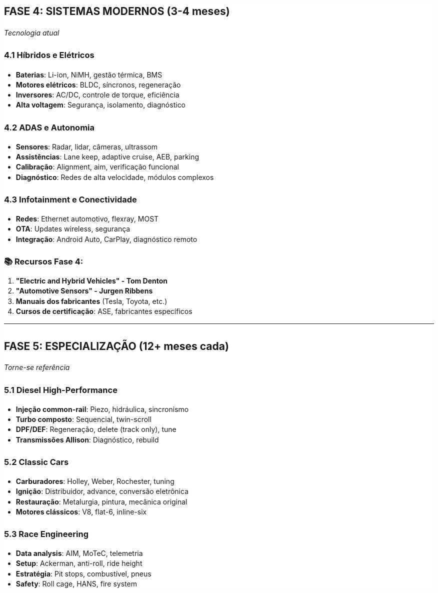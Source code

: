 
## **FASE 4: SISTEMAS MODERNOS (3-4 meses)**
*Tecnologia atual*

### **4.1 Híbridos e Elétricos**
- **Baterias**: Li-ion, NiMH, gestão térmica, BMS
- **Motores elétricos**: BLDC, síncronos, regeneração
- **Inversores**: AC/DC, controle de torque, eficiência
- **Alta voltagem**: Segurança, isolamento, diagnóstico

### **4.2 ADAS e Autonomia**
- **Sensores**: Radar, lidar, câmeras, ultrassom
- **Assistências**: Lane keep, adaptive cruise, AEB, parking
- **Calibração**: Alignment, aim, verificação funcional
- **Diagnóstico**: Redes de alta velocidade, módulos complexos

### **4.3 Infotainment e Conectividade**
- **Redes**: Ethernet automotivo, flexray, MOST
- **OTA**: Updates wireless, segurança
- **Integração**: Android Auto, CarPlay, diagnóstico remoto

### **📚 Recursos Fase 4:**
1. **"Electric and Hybrid Vehicles" - Tom Denton**
2. **"Automotive Sensors" - Jurgen Ribbens**
3. **Manuais dos fabricantes** (Tesla, Toyota, etc.)
4. **Cursos de certificação**: ASE, fabricantes específicos

---

## **FASE 5: ESPECIALIZAÇÃO (12+ meses cada)**
*Torne-se referência*

### **5.1 Diesel High-Performance**
- **Injeção common-rail**: Piezo, hidráulica, sincronismo
- **Turbo composto**: Sequencial, twin-scroll
- **DPF/DEF**: Regeneração, delete (track only), tune
- **Transmissões Allison**: Diagnóstico, rebuild

### **5.2 Classic Cars**
- **Carburadores**: Holley, Weber, Rochester, tuning
- **Ignição**: Distribuidor, advance, conversão eletrônica
- **Restauração**: Metalurgia, pintura, mecânica original
- **Motores clássicos**: V8, flat-6, inline-six

### **5.3 Race Engineering**
- **Data analysis**: AIM, MoTeC, telemetria
- **Setup**: Ackerman, anti-roll, ride height
- **Estratégia**: Pit stops, combustível, pneus
- **Safety**: Roll cage, HANS, fire system
